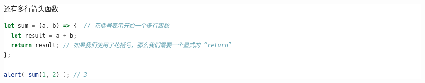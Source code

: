 还有多行箭头函数

```js
let sum = (a, b) => {  // 花括号表示开始一个多行函数
  let result = a + b;
  return result; // 如果我们使用了花括号，那么我们需要一个显式的 “return”
};

alert( sum(1, 2) ); // 3
```




